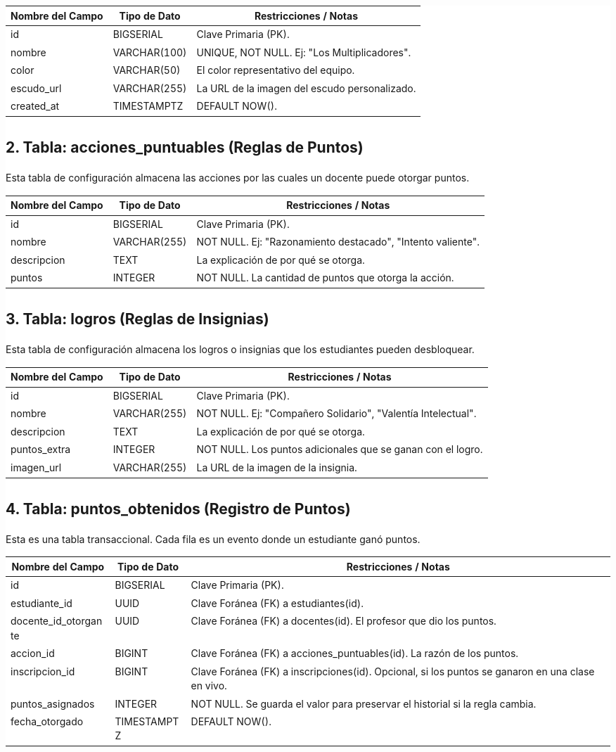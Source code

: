 | Nombre del Campo | Tipo de Dato | Restricciones / Notas                         |
| ---------------- | ------------ | --------------------------------------------- |
| id               | BIGSERIAL    | Clave Primaria (PK).                          |
| nombre           | VARCHAR(100) | UNIQUE, NOT NULL. Ej: "Los Multiplicadores".  |
| color            | VARCHAR(50)  | El color representativo del equipo.           |
| escudo_url       | VARCHAR(255) | La URL de la imagen del escudo personalizado. |
| created_at       | TIMESTAMPTZ  | DEFAULT NOW().                                |

## 2. Tabla: acciones_puntuables (Reglas de Puntos)

Esta tabla de configuración almacena las acciones por las cuales un docente puede otorgar puntos.

| Nombre del Campo | Tipo de Dato | Restricciones / Notas                                       |
| ---------------- | ------------ | ----------------------------------------------------------- |
| id               | BIGSERIAL    | Clave Primaria (PK).                                        |
| nombre           | VARCHAR(255) | NOT NULL. Ej: "Razonamiento destacado", "Intento valiente". |
| descripcion      | TEXT         | La explicación de por qué se otorga.                        |
| puntos           | INTEGER      | NOT NULL. La cantidad de puntos que otorga la acción.       |

## 3. Tabla: logros (Reglas de Insignias)

Esta tabla de configuración almacena los logros o insignias que los estudiantes pueden desbloquear.

| Nombre del Campo | Tipo de Dato | Restricciones / Notas                                        |
| ---------------- | ------------ | ------------------------------------------------------------ |
| id               | BIGSERIAL    | Clave Primaria (PK).                                         |
| nombre           | VARCHAR(255) | NOT NULL. Ej: "Compañero Solidario", "Valentía Intelectual". |
| descripcion      | TEXT         | La explicación de por qué se otorga.                         |
| puntos_extra     | INTEGER      | NOT NULL. Los puntos adicionales que se ganan con el logro.  |
| imagen_url       | VARCHAR(255) | La URL de la imagen de la insignia.                          |

## 4. Tabla: puntos_obtenidos (Registro de Puntos)

Esta es una tabla transaccional. Cada fila es un evento donde un estudiante ganó puntos.

| Nombre del Campo     | Tipo de Dato | Restricciones / Notas                                                                            |
| -------------------- | ------------ | ------------------------------------------------------------------------------------------------ |
| id                   | BIGSERIAL    | Clave Primaria (PK).                                                                             |
| estudiante_id        | UUID         | Clave Foránea (FK) a estudiantes(id).                                                            |
| docente_id_otorgante | UUID         | Clave Foránea (FK) a docentes(id). El profesor que dio los puntos.                               |
| accion_id            | BIGINT       | Clave Foránea (FK) a acciones_puntuables(id). La razón de los puntos.                            |
| inscripcion_id       | BIGINT       | Clave Foránea (FK) a inscripciones(id). Opcional, si los puntos se ganaron en una clase en vivo. |
| puntos_asignados     | INTEGER      | NOT NULL. Se guarda el valor para preservar el historial si la regla cambia.                     |
| fecha_otorgado       | TIMESTAMPTZ  | DEFAULT NOW().                                                                                   |
